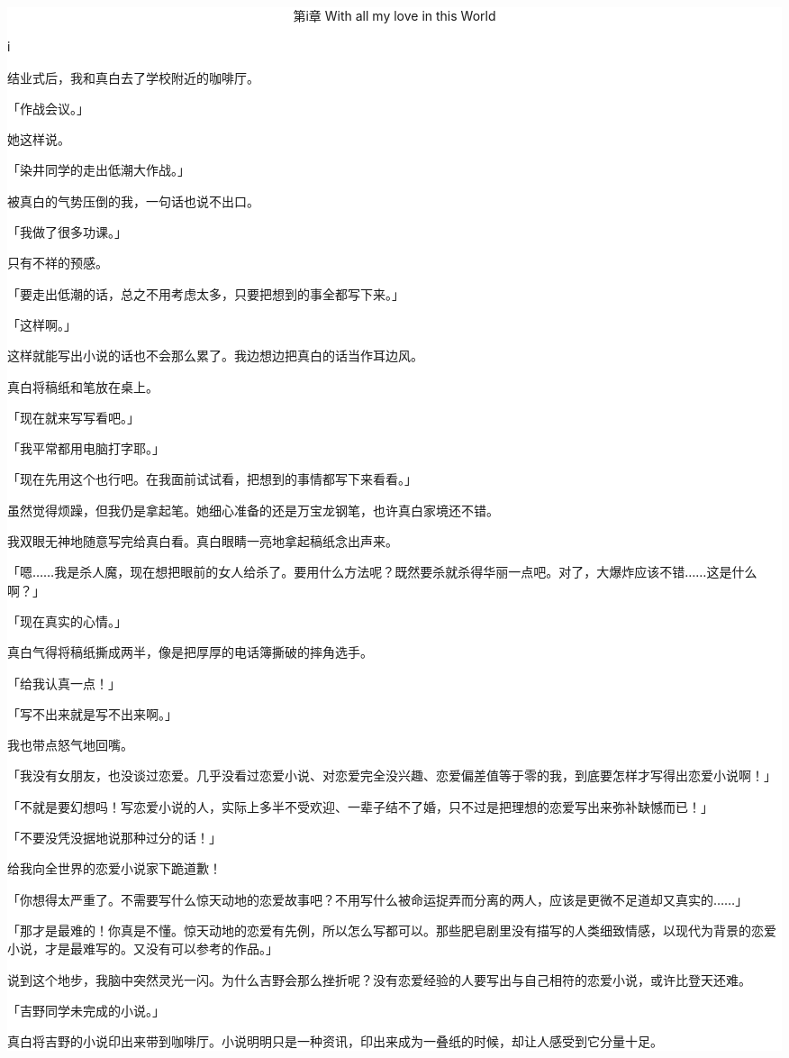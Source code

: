 <p align="center">第i章 With all my love in this World</p>

i

结业式后，我和真白去了学校附近的咖啡厅。

「作战会议。」

她这样说。

「染井同学的走出低潮大作战。」

被真白的气势压倒的我，一句话也说不出口。

「我做了很多功课。」

只有不祥的预感。

「要走出低潮的话，总之不用考虑太多，只要把想到的事全都写下来。」

「这样啊。」

这样就能写出小说的话也不会那么累了。我边想边把真白的话当作耳边风。

真白将稿纸和笔放在桌上。

「现在就来写写看吧。」

「我平常都用电脑打字耶。」

「现在先用这个也行吧。在我面前试试看，把想到的事情都写下来看看。」

虽然觉得烦躁，但我仍是拿起笔。她细心准备的还是万宝龙钢笔，也许真白家境还不错。

我双眼无神地随意写完给真白看。真白眼睛一亮地拿起稿纸念出声来。

「嗯……我是杀人魔，现在想把眼前的女人给杀了。要用什么方法呢？既然要杀就杀得华丽一点吧。对了，大爆炸应该不错……这是什么啊？」

「现在真实的心情。」

真白气得将稿纸撕成两半，像是把厚厚的电话簿撕破的摔角选手。

「给我认真一点！」

「写不出来就是写不出来啊。」

我也带点怒气地回嘴。

「我没有女朋友，也没谈过恋爱。几乎没看过恋爱小说、对恋爱完全没兴趣、恋爱偏差值等于零的我，到底要怎样才写得出恋爱小说啊！」

「不就是要幻想吗！写恋爱小说的人，实际上多半不受欢迎、一辈子结不了婚，只不过是把理想的恋爱写出来弥补缺憾而已！」

「不要没凭没据地说那种过分的话！」

给我向全世界的恋爱小说家下跪道歉！

「你想得太严重了。不需要写什么惊天动地的恋爱故事吧？不用写什么被命运捉弄而分离的两人，应该是更微不足道却又真实的……」

「那才是最难的！你真是不懂。惊天动地的恋爱有先例，所以怎么写都可以。那些肥皂剧里没有描写的人类细致情感，以现代为背景的恋爱小说，才是最难写的。又没有可以参考的作品。」

说到这个地步，我脑中突然灵光一闪。为什么吉野会那么挫折呢？没有恋爱经验的人要写出与自己相符的恋爱小说，或许比登天还难。

「吉野同学未完成的小说。」

真白将吉野的小说印出来带到咖啡厅。小说明明只是一种资讯，印出来成为一叠纸的时候，却让人感受到它分量十足。
